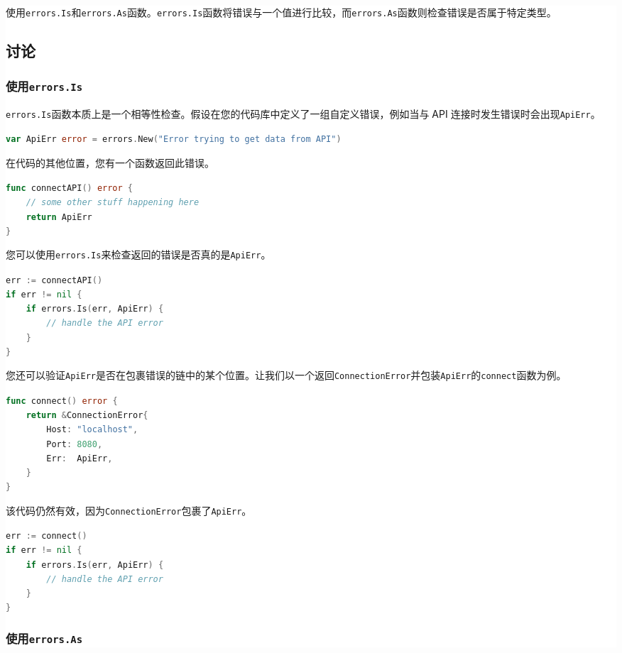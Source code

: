 使用`errors.Is`和`errors.As`函数。`errors.Is`函数将错误与一个值进行比较，而`errors.As`函数则检查错误是否属于特定类型。

## 讨论

### 使用`errors.Is`

`errors.Is`函数本质上是一个相等性检查。假设在您的代码库中定义了一组自定义错误，例如当与 API 连接时发生错误时会出现`ApiErr`。

```go
var ApiErr error = errors.New("Error trying to get data from API")
```

在代码的其他位置，您有一个函数返回此错误。

```go
func connectAPI() error {
	// some other stuff happening here
	return ApiErr
}
```

您可以使用`errors.Is`来检查返回的错误是否真的是`ApiErr`。

```go
err := connectAPI()
if err != nil {
	if errors.Is(err, ApiErr) {
		// handle the API error
	}
}
```

您还可以验证`ApiErr`是否在包裹错误的链中的某个位置。让我们以一个返回`ConnectionError`并包装`ApiErr`的`connect`函数为例。

```go
func connect() error {
	return &ConnectionError{
		Host: "localhost",
		Port: 8080,
		Err:  ApiErr,
	}
}
```

该代码仍然有效，因为`ConnectionError`包裹了`ApiErr`。

```go
err := connect()
if err != nil {
	if errors.Is(err, ApiErr) {
		// handle the API error
	}
}
```

### 使用`errors.As`
